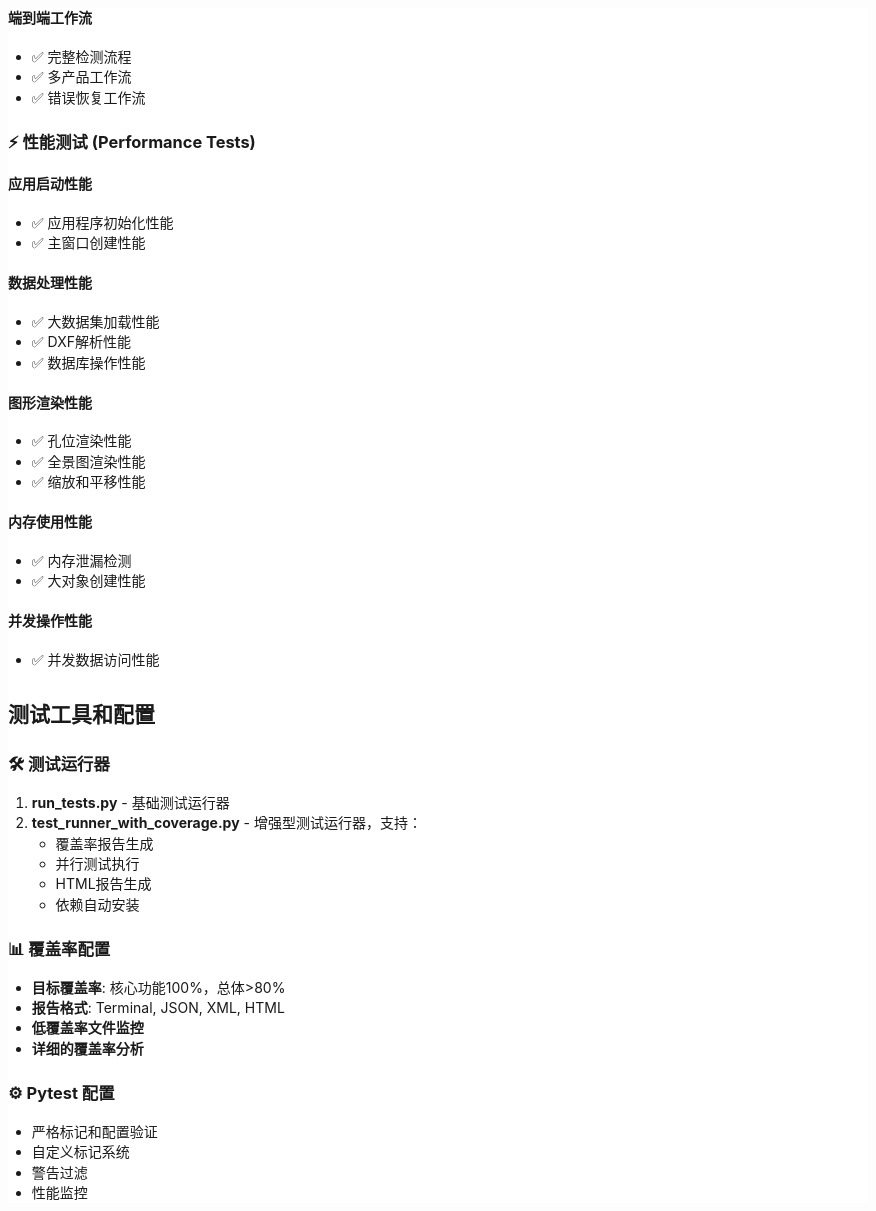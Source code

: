 #### 端到端工作流
- ✅ 完整检测流程
- ✅ 多产品工作流
- ✅ 错误恢复工作流

### ⚡ 性能测试 (Performance Tests)

#### 应用启动性能
- ✅ 应用程序初始化性能
- ✅ 主窗口创建性能

#### 数据处理性能
- ✅ 大数据集加载性能
- ✅ DXF解析性能
- ✅ 数据库操作性能

#### 图形渲染性能
- ✅ 孔位渲染性能
- ✅ 全景图渲染性能
- ✅ 缩放和平移性能

#### 内存使用性能
- ✅ 内存泄漏检测
- ✅ 大对象创建性能

#### 并发操作性能
- ✅ 并发数据访问性能

## 测试工具和配置

### 🛠️ 测试运行器
1. **run_tests.py** - 基础测试运行器
2. **test_runner_with_coverage.py** - 增强型测试运行器，支持：
   - 覆盖率报告生成
   - 并行测试执行
   - HTML报告生成
   - 依赖自动安装

### 📊 覆盖率配置
- **目标覆盖率**: 核心功能100%，总体>80%
- **报告格式**: Terminal, JSON, XML, HTML
- **低覆盖率文件监控**
- **详细的覆盖率分析**

### ⚙️ Pytest 配置
- 严格标记和配置验证
- 自定义标记系统
- 警告过滤
- 性能监控
